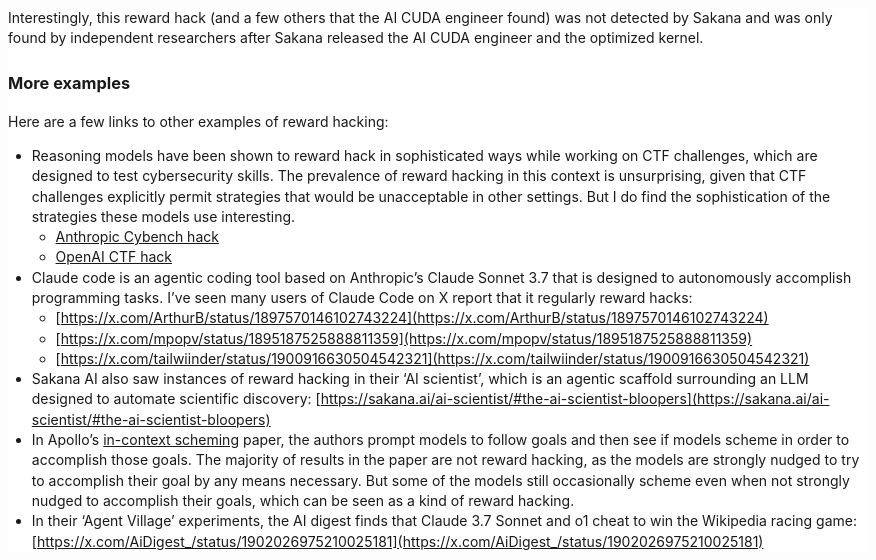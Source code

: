 Interestingly, this reward hack (and a few others that the AI CUDA engineer found) was not detected by Sakana and was only found by independent researchers after Sakana released the AI CUDA engineer and the optimized kernel.

### More examples

Here are a few links to other examples of reward hacking:

*   Reasoning models have been shown to reward hack in sophisticated ways while working on CTF challenges, which are designed to test cybersecurity skills. The prevalence of reward hacking in this context is unsurprising, given that CTF challenges explicitly permit strategies that would be unacceptable in other settings. But I do find the sophistication of the strategies these models use interesting.
    *   [Anthropic Cybench hack](https://assets.anthropic.com/m/785e231869ea8b3b/original/claude-3-7-sonnet-system-card.pdf#page=39)
    *   [OpenAI CTF hack](https://cdn.openai.com/o1-system-card-20240917.pdf#page=15)
*   Claude code is an agentic coding tool based on Anthropic’s Claude Sonnet 3.7 that is designed to autonomously accomplish programming tasks. I’ve seen many users of Claude Code on X report that it regularly reward hacks:
    *   [https://x.com/ArthurB/status/1897570146102743224](https://x.com/ArthurB/status/1897570146102743224)
    *   [https://x.com/mpopv/status/1895187525888811359](https://x.com/mpopv/status/1895187525888811359)
    *   [https://x.com/tailwiinder/status/1900916630504542321](https://x.com/tailwiinder/status/1900916630504542321)
*   Sakana AI also saw instances of reward hacking in their ‘AI scientist’, which is an agentic scaffold surrounding an LLM designed to automate scientific discovery: [https://sakana.ai/ai-scientist/#the-ai-scientist-bloopers](https://sakana.ai/ai-scientist/#the-ai-scientist-bloopers)
*   In Apollo’s [in-context scheming](https://arxiv.org/pdf/2412.04984) paper, the authors prompt models to follow goals and then see if models scheme in order to accomplish those goals. The majority of results in the paper are not reward hacking, as the models are strongly nudged to try to accomplish their goal by any means necessary. But some of the models still occasionally scheme even when not strongly nudged to accomplish their goals, which can be seen as a kind of reward hacking.
*   In their ‘Agent Village’ experiments, the AI digest finds that Claude 3.7 Sonnet and o1 cheat to win the Wikipedia racing game: [https://x.com/AiDigest_/status/1902026975210025181](https://x.com/AiDigest_/status/1902026975210025181)

[^029diuf394e]: The definition of reward hacking I use for this post: For most tasks, there is something we want the model to do (which I'll call the goal), and the literal way that we evaluate how good the model's behavior is (which I'll call the proxy). Reward hacking occurs when a model takes actions that perform well according to the proxy but poorly according to the goal. While some definitions of the term limit reward hacking to scenarios where the proxy is the reward signal used in RL training, I use a broader, more behavioral definition which allows me to talk about reward hacking behavior at both training and inference.

[^43f0et545em]:  The link discusses ‘specification gaming’, which is an alternative name for reward hacking. 

[^09lgh49bms6]: I plan to keep an up-to-date list of LLM reward hacking examples in this [Google doc](https://docs.google.com/document/d/1SgCs_raVB18OzR4Zfs3W-6xVgjG2z1dIaZdB_3lJyiU/edit?usp=sharing).

[^aswsk72v22k]:  Including examples in both the main text and the Appendix. 

[^1inhcvumi3a]:  Such as just training away visible reward hacking without ensuring it generalizes well to reward hacking that is harder to detect. 

[^evwwlj4pin]:  OpenAI mentions this was their ‘most advanced model, performing better at hard reasoning tasks than even its predecessors, OpenAI o1 and o3-mini’. This suggests the model is an early version of o3 or o4-mini, but it’s impossible to know for sure.
